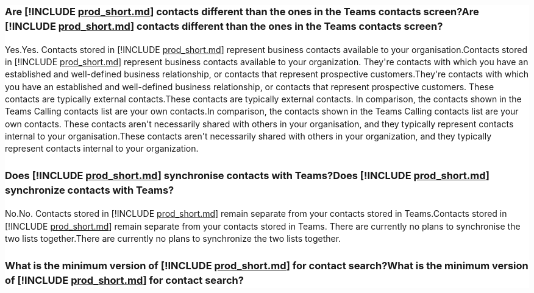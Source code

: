 ### <a name="are-prod_shortmd-contacts-different-than-the-ones-in-the-teams-contacts-screen"></a><span data-ttu-id="d3fdc-264">Are [!INCLUDE [prod_short.md](includes/prod_short.md)] contacts different than the ones in the Teams contacts screen?</span><span class="sxs-lookup"><span data-stu-id="d3fdc-264">Are [!INCLUDE [prod_short.md](includes/prod_short.md)] contacts different than the ones in the Teams contacts screen?</span></span>

<span data-ttu-id="d3fdc-265">Yes.</span><span class="sxs-lookup"><span data-stu-id="d3fdc-265">Yes.</span></span> <span data-ttu-id="d3fdc-266">Contacts stored in [!INCLUDE [prod_short.md](includes/prod_short.md)] represent business contacts available to your organisation.</span><span class="sxs-lookup"><span data-stu-id="d3fdc-266">Contacts stored in [!INCLUDE [prod_short.md](includes/prod_short.md)] represent business contacts available to your organization.</span></span> <span data-ttu-id="d3fdc-267">They're contacts with which you have an established and well-defined business relationship, or contacts that represent prospective customers.</span><span class="sxs-lookup"><span data-stu-id="d3fdc-267">They're contacts with which you have an established and well-defined business relationship, or contacts that represent prospective customers.</span></span> <span data-ttu-id="d3fdc-268">These contacts are typically external contacts.</span><span class="sxs-lookup"><span data-stu-id="d3fdc-268">These contacts are typically external contacts.</span></span> <span data-ttu-id="d3fdc-269">In comparison, the contacts shown in the Teams Calling contacts list are your own contacts.</span><span class="sxs-lookup"><span data-stu-id="d3fdc-269">In comparison, the contacts shown in the Teams Calling contacts list are your own contacts.</span></span> <span data-ttu-id="d3fdc-270">These contacts aren't necessarily shared with others in your organisation, and they typically represent contacts internal to your organisation.</span><span class="sxs-lookup"><span data-stu-id="d3fdc-270">These contacts aren't necessarily shared with others in your organization, and they typically represent contacts internal to your organization.</span></span>

### <a name="does-prod_shortmd-synchronize-contacts-with-teams"></a><span data-ttu-id="d3fdc-271">Does [!INCLUDE [prod_short.md](includes/prod_short.md)] synchronise contacts with Teams?</span><span class="sxs-lookup"><span data-stu-id="d3fdc-271">Does [!INCLUDE [prod_short.md](includes/prod_short.md)] synchronize contacts with Teams?</span></span>

<span data-ttu-id="d3fdc-272">No.</span><span class="sxs-lookup"><span data-stu-id="d3fdc-272">No.</span></span> <span data-ttu-id="d3fdc-273">Contacts stored in [!INCLUDE [prod_short.md](includes/prod_short.md)] remain separate from your contacts stored in Teams.</span><span class="sxs-lookup"><span data-stu-id="d3fdc-273">Contacts stored in [!INCLUDE [prod_short.md](includes/prod_short.md)] remain separate from your contacts stored in Teams.</span></span>
<span data-ttu-id="d3fdc-274">There are currently no plans to synchronise the two lists together.</span><span class="sxs-lookup"><span data-stu-id="d3fdc-274">There are currently no plans to synchronize the two lists together.</span></span>

### <a name="what-is-the-minimum-version-of-prod_shortmd-for-contact-search"></a><span data-ttu-id="d3fdc-275">What is the minimum version of [!INCLUDE [prod_short.md](includes/prod_short.md)] for contact search?</span><span class="sxs-lookup"><span data-stu-id="d3fdc-275">What is the minimum version of [!INCLUDE [prod_short.md](includes/prod_short.md)] for contact search?</span></span>
